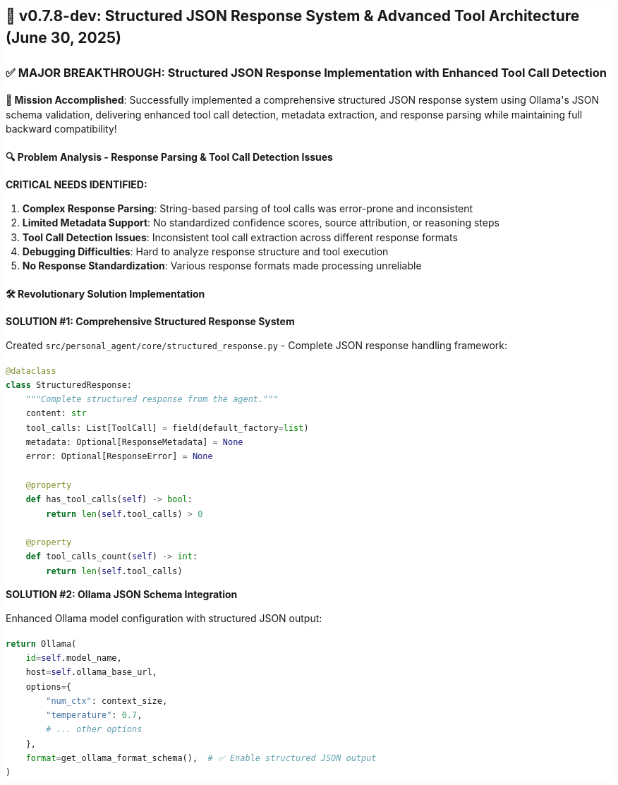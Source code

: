
## 🚀 **v0.7.8-dev: Structured JSON Response System & Advanced Tool Architecture** (June 30, 2025)

### ✅ **MAJOR BREAKTHROUGH: Structured JSON Response Implementation with Enhanced Tool Call Detection**

**🎯 Mission Accomplished**: Successfully implemented a comprehensive structured JSON response system using Ollama's JSON schema validation, delivering enhanced tool call detection, metadata extraction, and response parsing while maintaining full backward compatibility!

#### 🔍 **Problem Analysis - Response Parsing & Tool Call Detection Issues**

**CRITICAL NEEDS IDENTIFIED:**

1. **Complex Response Parsing**: String-based parsing of tool calls was error-prone and inconsistent
2. **Limited Metadata Support**: No standardized confidence scores, source attribution, or reasoning steps
3. **Tool Call Detection Issues**: Inconsistent tool call extraction across different response formats
4. **Debugging Difficulties**: Hard to analyze response structure and tool execution
5. **No Response Standardization**: Various response formats made processing unreliable

#### 🛠️ **Revolutionary Solution Implementation**

**SOLUTION #1: Comprehensive Structured Response System**

Created `src/personal_agent/core/structured_response.py` - Complete JSON response handling framework:

```python
@dataclass
class StructuredResponse:
    """Complete structured response from the agent."""
    content: str
    tool_calls: List[ToolCall] = field(default_factory=list)
    metadata: Optional[ResponseMetadata] = None
    error: Optional[ResponseError] = None
    
    @property
    def has_tool_calls(self) -> bool:
        return len(self.tool_calls) > 0
    
    @property
    def tool_calls_count(self) -> int:
        return len(self.tool_calls)
```

**SOLUTION #2: Ollama JSON Schema Integration**

Enhanced Ollama model configuration with structured JSON output:

```python
return Ollama(
    id=self.model_name,
    host=self.ollama_base_url,
    options={
        "num_ctx": context_size,
        "temperature": 0.7,
        # ... other options
    },
    format=get_ollama_format_schema(),  # ✅ Enable structured JSON output
)
```
